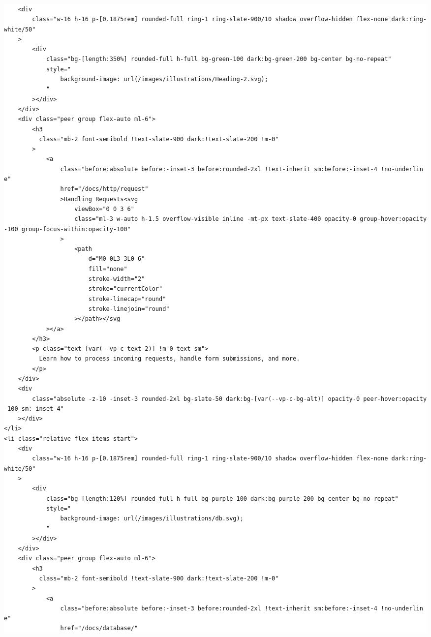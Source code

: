         <div
            class="w-16 h-16 p-[0.1875rem] rounded-full ring-1 ring-slate-900/10 shadow overflow-hidden flex-none dark:ring-white/50"
        >
            <div
                class="bg-[length:350%] rounded-full h-full bg-green-100 dark:bg-green-200 bg-center bg-no-repeat"
                style="
                    background-image: url(/images/illustrations/Heading-2.svg);
                "
            ></div>
        </div>
        <div class="peer group flex-auto ml-6">
            <h3
              class="mb-2 font-semibold !text-slate-900 dark:!text-slate-200 !m-0"
            >
                <a
                    class="before:absolute before:-inset-3 before:rounded-2xl !text-inherit sm:before:-inset-4 !no-underline"
                    href="/docs/http/request"
                    >Handling Requests<svg
                        viewBox="0 0 3 6"
                        class="ml-3 w-auto h-1.5 overflow-visible inline -mt-px text-slate-400 opacity-0 group-hover:opacity-100 group-focus-within:opacity-100"
                    >
                        <path
                            d="M0 0L3 3L0 6"
                            fill="none"
                            stroke-width="2"
                            stroke="currentColor"
                            stroke-linecap="round"
                            stroke-linejoin="round"
                        ></path></svg
                ></a>
            </h3>
            <p class="text-[var(--vp-c-text-2)] !m-0 text-sm">
              Learn how to process incoming requests, handle form submissions, and more.
            </p>
        </div>
        <div
            class="absolute -z-10 -inset-3 rounded-2xl bg-slate-50 dark:bg-[var(--vp-c-bg-alt)] opacity-0 peer-hover:opacity-100 sm:-inset-4"
        ></div>
    </li>
    <li class="relative flex items-start">
        <div
            class="w-16 h-16 p-[0.1875rem] rounded-full ring-1 ring-slate-900/10 shadow overflow-hidden flex-none dark:ring-white/50"
        >
            <div
                class="bg-[length:120%] rounded-full h-full bg-purple-100 dark:bg-purple-200 bg-center bg-no-repeat"
                style="
                    background-image: url(/images/illustrations/db.svg);
                "
            ></div>
        </div>
        <div class="peer group flex-auto ml-6">
            <h3
              class="mb-2 font-semibold !text-slate-900 dark:!text-slate-200 !m-0"
            >
                <a
                    class="before:absolute before:-inset-3 before:rounded-2xl !text-inherit sm:before:-inset-4 !no-underline"
                    href="/docs/database/"